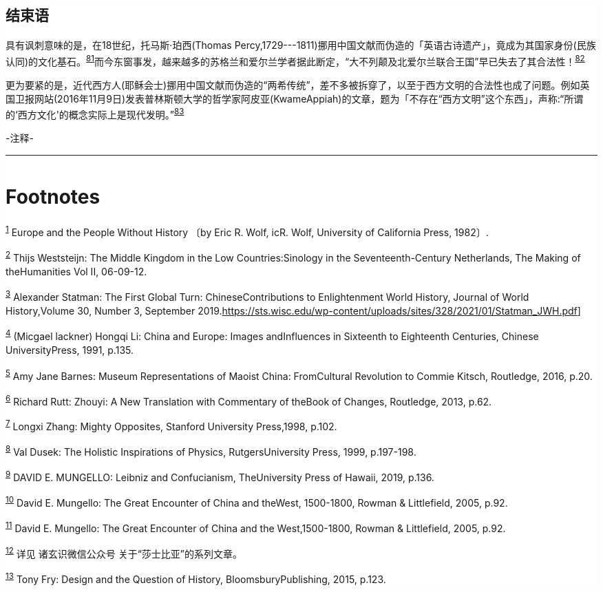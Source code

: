 
## 结束语

具有讽刺意味的是，在18世纪，托马斯·珀西(Thomas Percy,1729-﻿-﻿-1811)挪用中国文献而伪造的「英语古诗遗产」，竟成为其国家身份(民族认同)的文化基石。<sup><a id="fnr.81" class="footref" href="#fn.81" role="doc-backlink">81</a></sup>而今东窗事发，越来越多的苏格兰和爱尔兰学者据此断定，“大不列颠及北爱尔兰联合王国”早已失去了其合法性！<sup><a id="fnr.82" class="footref" href="#fn.82" role="doc-backlink">82</a></sup>

更为要紧的是，近代西方人(耶稣会士)挪用中国文献而伪造的“两希传统”，差不多被拆穿了，以至于西方文明的合法性也成了问题。例如英国卫报网站(2016年11月9日)发表普林斯顿大学的哲学家阿皮亚(KwameAppiah)的文章，题为「不存在“西方文明”这个东西」，声称:“所谓的‘西方文化'的概念实际上是现代发明。”<sup><a id="fnr.83" class="footref" href="#fn.83" role="doc-backlink">83</a></sup>

-注释-

---


# Footnotes

<sup><a id="fn.1" href="#fnr.1">1</a></sup> Europe and the People Without History 〔by Eric R. Wolf, icR. Wolf, University of California Press, 1982〕.

<sup><a id="fn.2" href="#fnr.2">2</a></sup> Thijs Weststeijn: The Middle Kingdom in the Low Countries:Sinology in the Seventeenth-Century Netherlands, The Making of theHumanities Vol II, 06-09-12.

<sup><a id="fn.3" href="#fnr.3">3</a></sup> Alexander Statman: The First Global Turn: ChineseContributions to Enlightenment World History, Journal of World History,Volume 30, Number 3, September 2019.<https://sts.wisc.edu/wp-content/uploads/sites/328/2021/01/Statman_JWH.pdf>]

<sup><a id="fn.4" href="#fnr.4">4</a></sup> (Micgael lackner) Hongqi Li: China and Europe: Images andInfluences in Sixteenth to Eighteenth Centuries, Chinese UniversityPress, 1991, p.135.

<sup><a id="fn.5" href="#fnr.5">5</a></sup> Amy Jane Barnes: Museum Representations of Maoist China: FromCultural Revolution to Commie Kitsch, Routledge, 2016, p.20.

<sup><a id="fn.6" href="#fnr.6">6</a></sup> Richard Rutt: Zhouyi: A New Translation with Commentary of theBook of Changes, Routledge, 2013, p.62.

<sup><a id="fn.7" href="#fnr.7">7</a></sup> Longxi Zhang: Mighty Opposites, Stanford University Press,1998, p.102.

<sup><a id="fn.8" href="#fnr.8">8</a></sup> Val Dusek: The Holistic Inspirations of Physics, RutgersUniversity Press, 1999, p.197-198.

<sup><a id="fn.9" href="#fnr.9">9</a></sup> DAVID E. MUNGELLO: Leibniz and Confucianism, TheUniversity Press of Hawaii, 2019, p.136.

<sup><a id="fn.10" href="#fnr.10">10</a></sup> David E. Mungello: The Great Encounter of China and theWest, 1500-1800, Rowman & Littlefield, 2005, p.92.

<sup><a id="fn.11" href="#fnr.11">11</a></sup> David E. Mungello: The Great Encounter of China and the West,1500-1800, Rowman & Littlefield, 2005, p.92.

<sup><a id="fn.12" href="#fnr.12">12</a></sup> 详见 诸玄识微信公众号 关于“莎士比亚”的系列文章。

<sup><a id="fn.13" href="#fnr.13">13</a></sup> Tony Fry: Design and the Question of History, BloomsburyPublishing, 2015, p.123.
